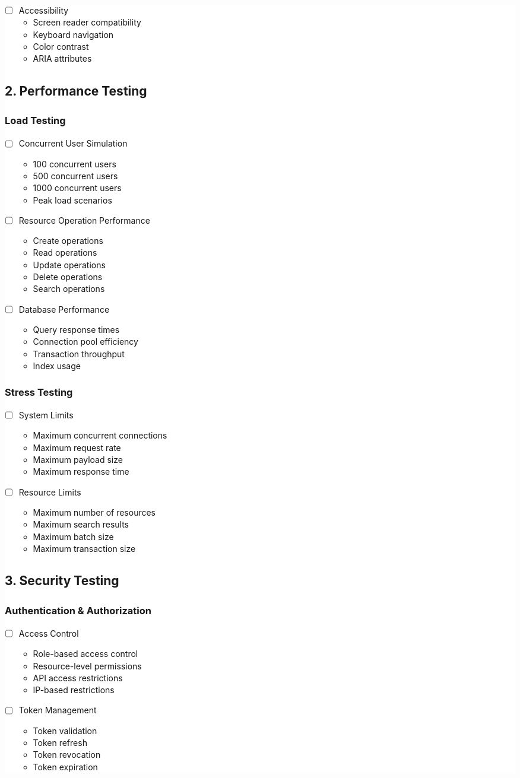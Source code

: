 - [ ] Accessibility
  - Screen reader compatibility
  - Keyboard navigation
  - Color contrast
  - ARIA attributes

## 2. Performance Testing

### Load Testing
- [ ] Concurrent User Simulation
  - 100 concurrent users
  - 500 concurrent users
  - 1000 concurrent users
  - Peak load scenarios

- [ ] Resource Operation Performance
  - Create operations
  - Read operations
  - Update operations
  - Delete operations
  - Search operations

- [ ] Database Performance
  - Query response times
  - Connection pool efficiency
  - Transaction throughput
  - Index usage

### Stress Testing
- [ ] System Limits
  - Maximum concurrent connections
  - Maximum request rate
  - Maximum payload size
  - Maximum response time

- [ ] Resource Limits
  - Maximum number of resources
  - Maximum search results
  - Maximum batch size
  - Maximum transaction size

## 3. Security Testing

### Authentication & Authorization
- [ ] Access Control
  - Role-based access control
  - Resource-level permissions
  - API access restrictions
  - IP-based restrictions

- [ ] Token Management
  - Token validation
  - Token refresh
  - Token revocation
  - Token expiration
